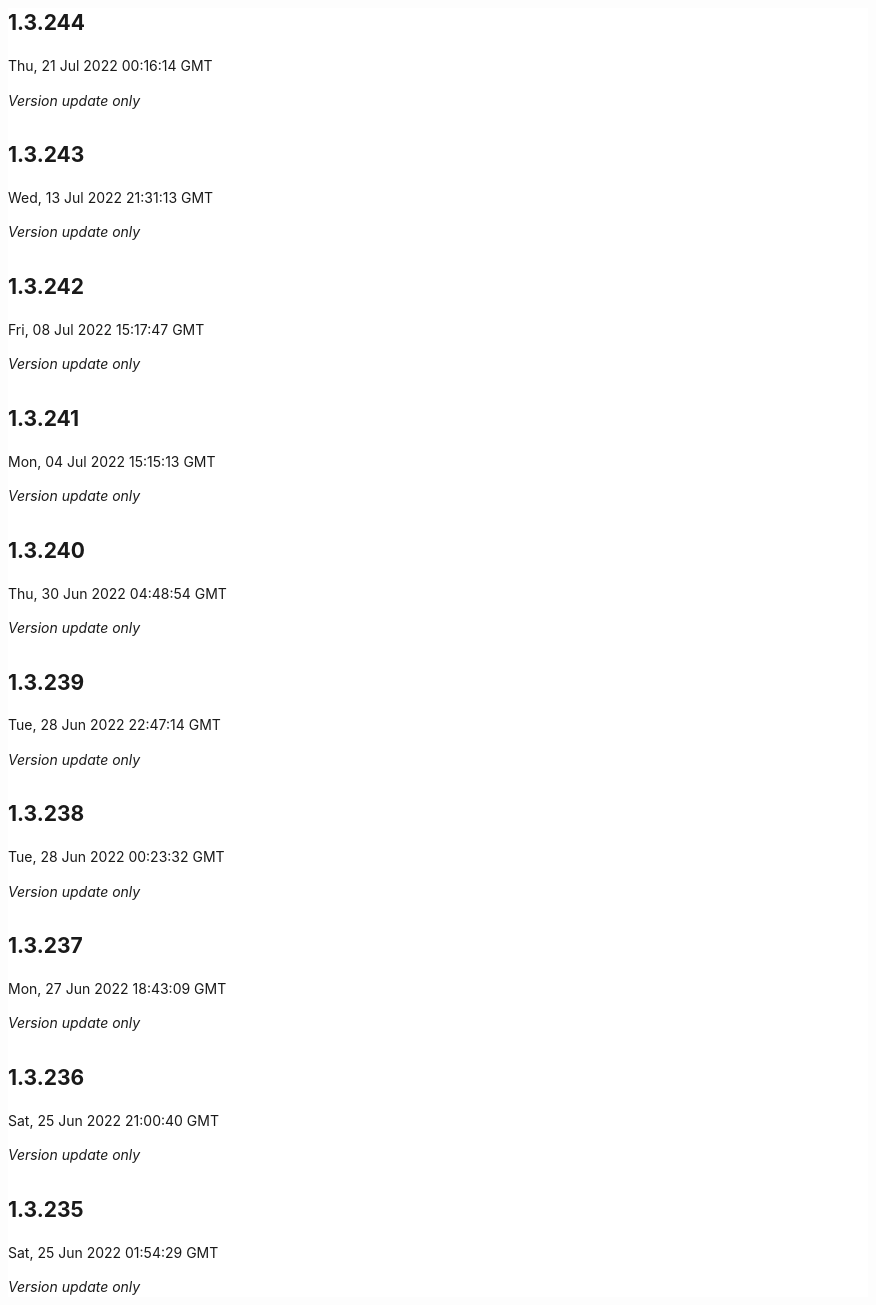 ## 1.3.244
Thu, 21 Jul 2022 00:16:14 GMT

_Version update only_

## 1.3.243
Wed, 13 Jul 2022 21:31:13 GMT

_Version update only_

## 1.3.242
Fri, 08 Jul 2022 15:17:47 GMT

_Version update only_

## 1.3.241
Mon, 04 Jul 2022 15:15:13 GMT

_Version update only_

## 1.3.240
Thu, 30 Jun 2022 04:48:54 GMT

_Version update only_

## 1.3.239
Tue, 28 Jun 2022 22:47:14 GMT

_Version update only_

## 1.3.238
Tue, 28 Jun 2022 00:23:32 GMT

_Version update only_

## 1.3.237
Mon, 27 Jun 2022 18:43:09 GMT

_Version update only_

## 1.3.236
Sat, 25 Jun 2022 21:00:40 GMT

_Version update only_

## 1.3.235
Sat, 25 Jun 2022 01:54:29 GMT

_Version update only_

